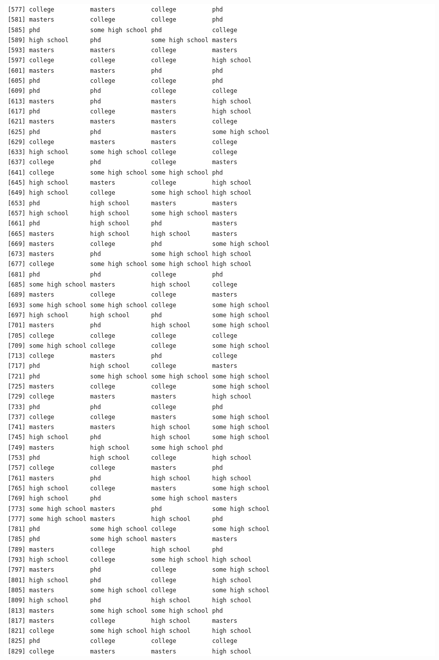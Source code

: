      [577] college          masters          college          phd             
     [581] masters          college          college          phd             
     [585] phd              some high school phd              college         
     [589] high school      phd              some high school masters         
     [593] masters          masters          college          masters         
     [597] college          college          college          high school     
     [601] masters          masters          phd              phd             
     [605] phd              college          college          phd             
     [609] phd              phd              college          college         
     [613] masters          phd              masters          high school     
     [617] phd              college          masters          high school     
     [621] masters          masters          masters          college         
     [625] phd              phd              masters          some high school
     [629] college          masters          masters          college         
     [633] high school      some high school college          college         
     [637] college          phd              college          masters         
     [641] college          some high school some high school phd             
     [645] high school      masters          college          high school     
     [649] high school      college          some high school high school     
     [653] phd              high school      masters          masters         
     [657] high school      high school      some high school masters         
     [661] phd              high school      phd              masters         
     [665] masters          high school      high school      masters         
     [669] masters          college          phd              some high school
     [673] masters          phd              some high school high school     
     [677] college          some high school some high school high school     
     [681] phd              phd              college          phd             
     [685] some high school masters          high school      college         
     [689] masters          college          college          masters         
     [693] some high school some high school college          some high school
     [697] high school      high school      phd              some high school
     [701] masters          phd              high school      some high school
     [705] college          college          college          college         
     [709] some high school college          college          some high school
     [713] college          masters          phd              college         
     [717] phd              high school      college          masters         
     [721] phd              some high school some high school some high school
     [725] masters          college          college          some high school
     [729] college          masters          masters          high school     
     [733] phd              phd              college          phd             
     [737] college          college          masters          some high school
     [741] masters          masters          high school      some high school
     [745] high school      phd              high school      some high school
     [749] masters          high school      some high school phd             
     [753] phd              high school      college          high school     
     [757] college          college          masters          phd             
     [761] masters          phd              high school      high school     
     [765] high school      college          masters          some high school
     [769] high school      phd              some high school masters         
     [773] some high school masters          phd              some high school
     [777] some high school masters          high school      phd             
     [781] phd              some high school college          some high school
     [785] phd              some high school masters          masters         
     [789] masters          college          high school      phd             
     [793] high school      college          some high school high school     
     [797] masters          phd              college          some high school
     [801] high school      phd              college          high school     
     [805] masters          some high school college          some high school
     [809] high school      phd              high school      high school     
     [813] masters          some high school some high school phd             
     [817] masters          college          high school      masters         
     [821] college          some high school high school      high school     
     [825] phd              college          college          college         
     [829] college          masters          masters          high school     